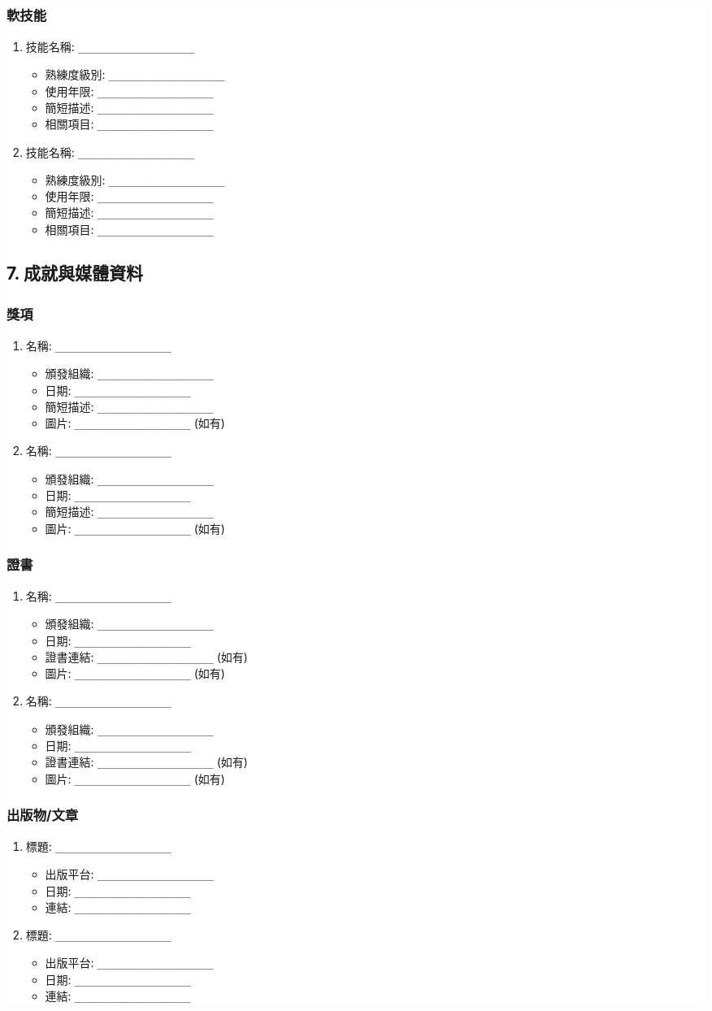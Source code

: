 ### 軟技能
1. 技能名稱: `____________________`
   - 熟練度級別: `____________________`
   - 使用年限: `____________________`
   - 簡短描述: `____________________`
   - 相關項目: `____________________`

2. 技能名稱: `____________________`
   - 熟練度級別: `____________________`
   - 使用年限: `____________________`
   - 簡短描述: `____________________`
   - 相關項目: `____________________`

## 7. 成就與媒體資料

### 獎項
1. 名稱: `____________________`
   - 頒發組織: `____________________`
   - 日期: `____________________`
   - 簡短描述: `____________________`
   - 圖片: `____________________` (如有)

2. 名稱: `____________________`
   - 頒發組織: `____________________`
   - 日期: `____________________`
   - 簡短描述: `____________________`
   - 圖片: `____________________` (如有)

### 證書
1. 名稱: `____________________`
   - 頒發組織: `____________________`
   - 日期: `____________________`
   - 證書連結: `____________________` (如有)
   - 圖片: `____________________` (如有)

2. 名稱: `____________________`
   - 頒發組織: `____________________`
   - 日期: `____________________`
   - 證書連結: `____________________` (如有)
   - 圖片: `____________________` (如有)

### 出版物/文章
1. 標題: `____________________`
   - 出版平台: `____________________`
   - 日期: `____________________`
   - 連結: `____________________`

2. 標題: `____________________`
   - 出版平台: `____________________`
   - 日期: `____________________`
   - 連結: `____________________`
